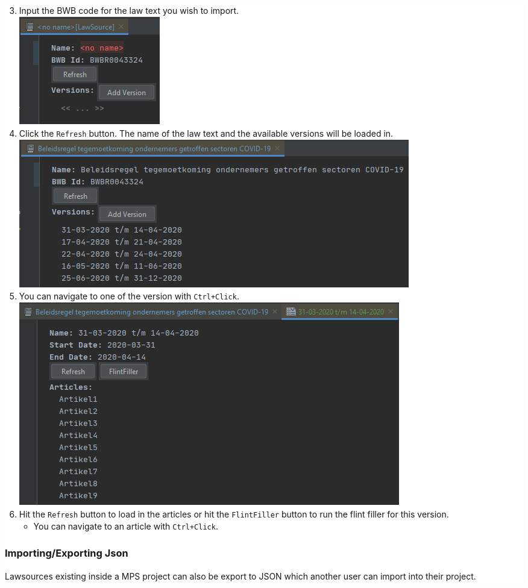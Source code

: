 3. Input the BWB code for the law text you wish to import.   
![Enter BWB Code](images/enterbwb.png)
4. Click the `Refresh` button. The name of the law text and the available versions will be loaded in.
![Refresh BWB Code](images/loadversions.png)
5. You can navigate to one of the version with `Ctrl+Click`.  
![Navigate to version](images/aversion.png)
6. Hit the `Refresh` button to load in the articles or hit the `FlintFiller` button to run the flint filler for this version.
    - You can navigate to an article with `Ctrl+Click`.  

### Importing/Exporting Json
Lawsources existing inside a MPS project can also be export to JSON which another user can import into their project.
